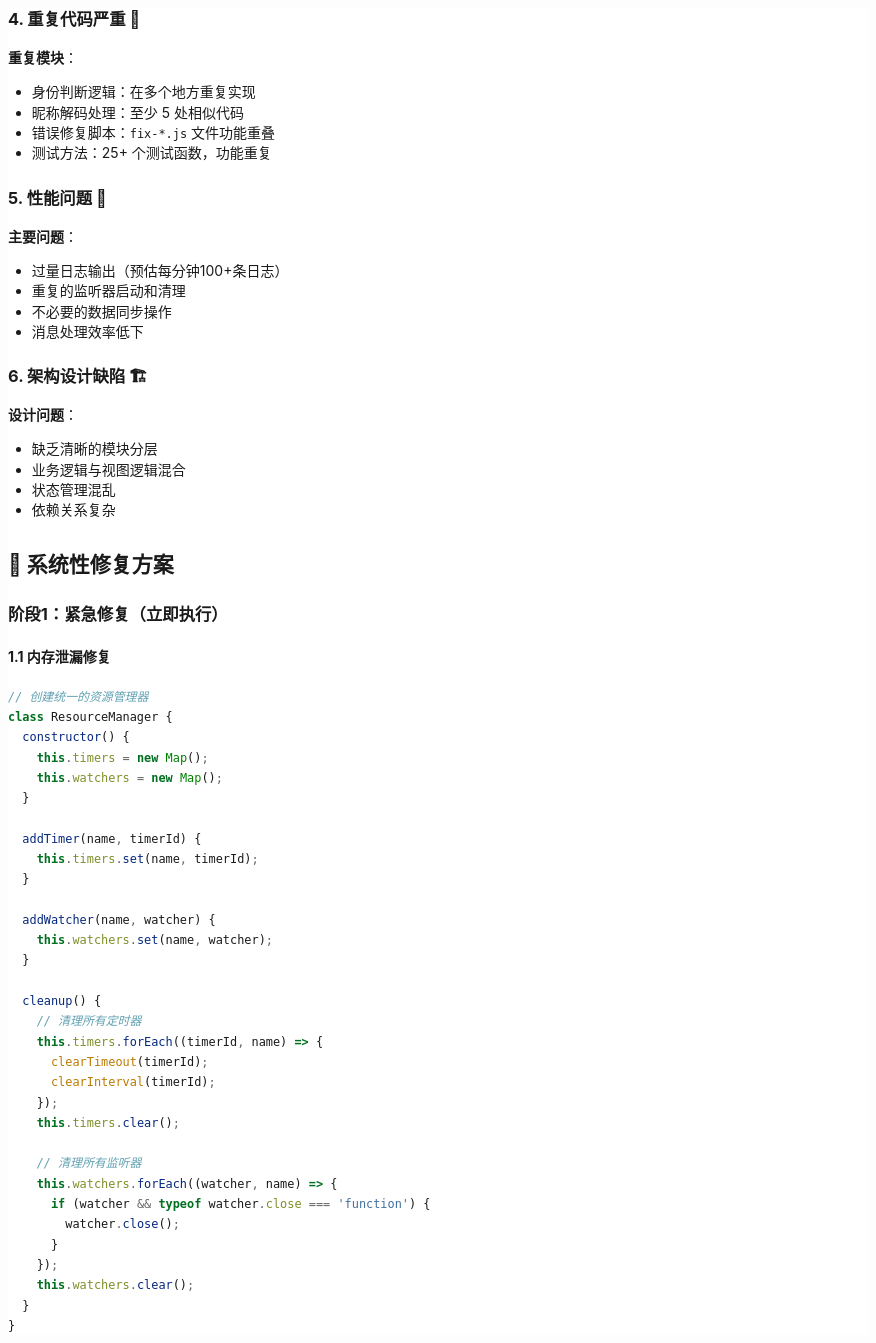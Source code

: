 ### 4. 重复代码严重 🔄

**重复模块**：
- 身份判断逻辑：在多个地方重复实现
- 昵称解码处理：至少 5 处相似代码
- 错误修复脚本：`fix-*.js` 文件功能重叠
- 测试方法：25+ 个测试函数，功能重复

### 5. 性能问题 🐌

**主要问题**：
- 过量日志输出（预估每分钟100+条日志）
- 重复的监听器启动和清理
- 不必要的数据同步操作
- 消息处理效率低下

### 6. 架构设计缺陷 🏗️

**设计问题**：
- 缺乏清晰的模块分层
- 业务逻辑与视图逻辑混合
- 状态管理混乱
- 依赖关系复杂

## 🎯 系统性修复方案

### 阶段1：紧急修复（立即执行）

#### 1.1 内存泄漏修复
```javascript
// 创建统一的资源管理器
class ResourceManager {
  constructor() {
    this.timers = new Map();
    this.watchers = new Map();
  }
  
  addTimer(name, timerId) {
    this.timers.set(name, timerId);
  }
  
  addWatcher(name, watcher) {
    this.watchers.set(name, watcher);
  }
  
  cleanup() {
    // 清理所有定时器
    this.timers.forEach((timerId, name) => {
      clearTimeout(timerId);
      clearInterval(timerId);
    });
    this.timers.clear();
    
    // 清理所有监听器
    this.watchers.forEach((watcher, name) => {
      if (watcher && typeof watcher.close === 'function') {
        watcher.close();
      }
    });
    this.watchers.clear();
  }
}
```
